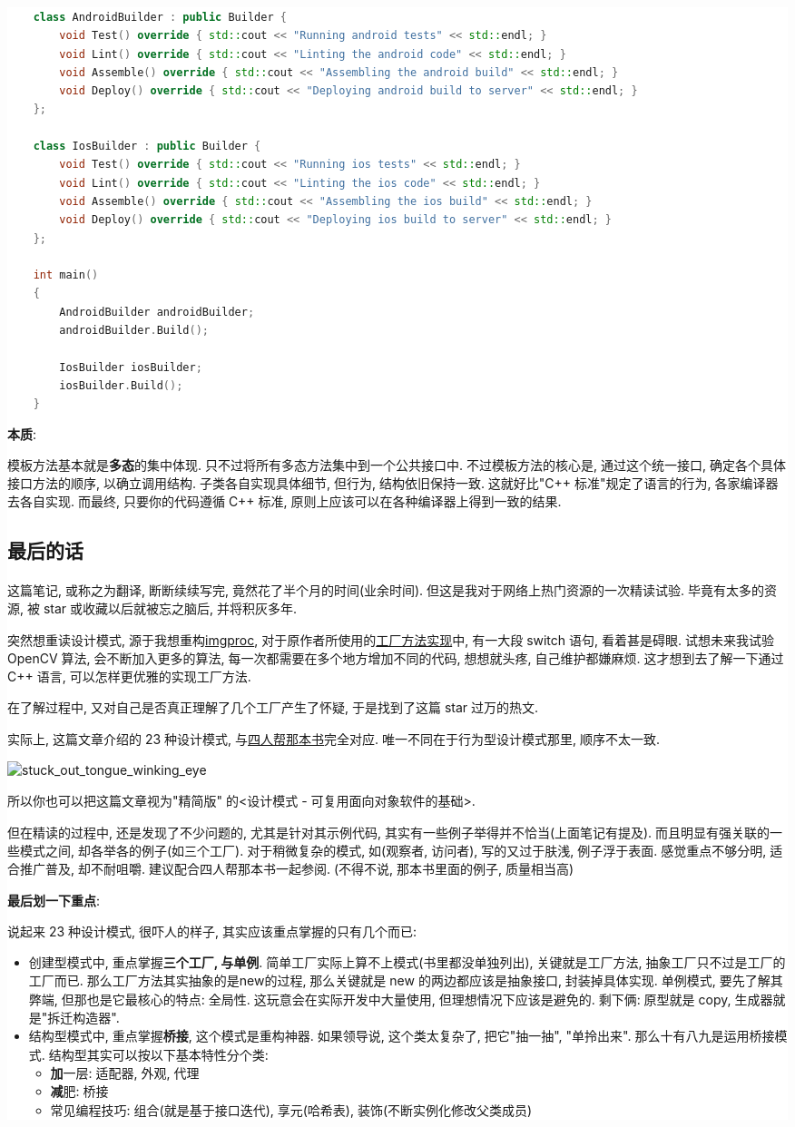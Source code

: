 ```cpp
    class AndroidBuilder : public Builder {
        void Test() override { std::cout << "Running android tests" << std::endl; }
        void Lint() override { std::cout << "Linting the android code" << std::endl; }
        void Assemble() override { std::cout << "Assembling the android build" << std::endl; }
        void Deploy() override { std::cout << "Deploying android build to server" << std::endl; }
    };
    
    class IosBuilder : public Builder {
        void Test() override { std::cout << "Running ios tests" << std::endl; }
        void Lint() override { std::cout << "Linting the ios code" << std::endl; }
        void Assemble() override { std::cout << "Assembling the ios build" << std::endl; }
        void Deploy() override { std::cout << "Deploying ios build to server" << std::endl; }
    };
    
    int main()
    {
        AndroidBuilder androidBuilder;
        androidBuilder.Build();
    
        IosBuilder iosBuilder;
        iosBuilder.Build();
    }
```

**本质**:

模板方法基本就是**多态**的集中体现. 只不过将所有多态方法集中到一个公共接口中. 不过模板方法的核心是, 通过这个统一接口, 确定各个具体接口方法的顺序, 以确立调用结构. 子类各自实现具体细节, 但行为, 结构依旧保持一致. 这就好比"C++ 标准"规定了语言的行为, 各家编译器去各自实现. 而最终, 只要你的代码遵循 C++ 标准, 原则上应该可以在各种编译器上得到一致的结果.

## 最后的话

这篇笔记, 或称之为翻译, 断断续续写完, 竟然花了半个月的时间(业余时间). 但这是我对于网络上热门资源的一次精读试验. 毕竟有太多的资源, 被 star 或收藏以后就被忘之脑后, 并将积灰多年.

突然想重读设计模式, 源于我想重构[imgproc][6], 对于原作者所使用的[工厂方法实现][7]中, 有一大段 switch 语句, 看着甚是碍眼. 试想未来我试验 OpenCV 算法, 会不断加入更多的算法, 每一次都需要在多个地方增加不同的代码, 想想就头疼, 自己维护都嫌麻烦. 这才想到去了解一下通过 C++ 语言, 可以怎样更优雅的实现工厂方法.

在了解过程中, 又对自己是否真正理解了几个工厂产生了怀疑, 于是找到了这篇 star 过万的热文.

实际上, 这篇文章介绍的 23 种设计模式, 与[四人帮那本书][8]完全对应. 唯一不同在于行为型设计模式那里, 顺序不太一致. 

![stuck_out_tongue_winking_eye][9]

所以你也可以把这篇文章视为"精简版" 的<设计模式 - 可复用面向对象软件的基础>.

但在精读的过程中, 还是发现了不少问题的, 尤其是针对其示例代码, 其实有一些例子举得并不恰当(上面笔记有提及). 而且明显有强关联的一些模式之间, 却各举各的例子(如三个工厂). 对于稍微复杂的模式, 如(观察者, 访问者), 写的又过于肤浅, 例子浮于表面. 感觉重点不够分明, 适合推广普及, 却不耐咀嚼. 建议配合四人帮那本书一起参阅. (不得不说, 那本书里面的例子, 质量相当高)

**最后划一下重点**:

说起来 23 种设计模式, 很吓人的样子, 其实应该重点掌握的只有几个而已:

* 创建型模式中, 重点掌握**三个工厂, 与单例**. 简单工厂实际上算不上模式(书里都没单独列出), 关键就是工厂方法, 抽象工厂只不过是工厂的工厂而已. 那么工厂方法其实抽象的是new的过程, 那么关键就是 new 的两边都应该是抽象接口, 封装掉具体实现. 单例模式, 要先了解其弊端, 但那也是它最核心的特点: 全局性. 这玩意会在实际开发中大量使用, 但理想情况下应该是避免的. 剩下俩: 原型就是 copy, 生成器就是"拆迁构造器".
* 结构型模式中, 重点掌握**桥接**, 这个模式是重构神器. 如果领导说, 这个类太复杂了, 把它"抽一抽", "单拎出来". 那么十有八九是运用桥接模式. 结构型其实可以按以下基本特性分个类:
    * **加**一层: 适配器, 外观, 代理
    * **减**肥: 桥接
    * 常见编程技巧: 组合(就是基于接口迭代), 享元(哈希表), 装饰(不断实例化修改父类成员)


[0]: http://pushmind.org/2017/07/31/design-patterns-for-humans/
[1]: https://github.com/kamranahmedse/design-patterns-for-humans
[2]: https://zh.wikipedia.org/wiki/%E6%9F%AF%E9%87%8C%E5%8C%96
[3]: https://segmentfault.com/img/remote/1460000008495483?w=1035&h=763
[4]: https://en.wikipedia.org/wiki/ACID
[5]: https://stackoverflow.com/questions/1658192/what-is-the-difference-between-strategy-design-pattern-and-state-design-pattern
[6]: https://github.com/pezy/imgproc
[7]: https://github.com/pezy/imgproc/issues/1
[8]: https://book.douban.com/subject/1052241/
[9]: https://static.segmentfault.com/v-59c9ba49/global/img/emojis/stuck_out_tongue_winking_eye.png
[10]: https://github.com/pezy/DesignPatterns
